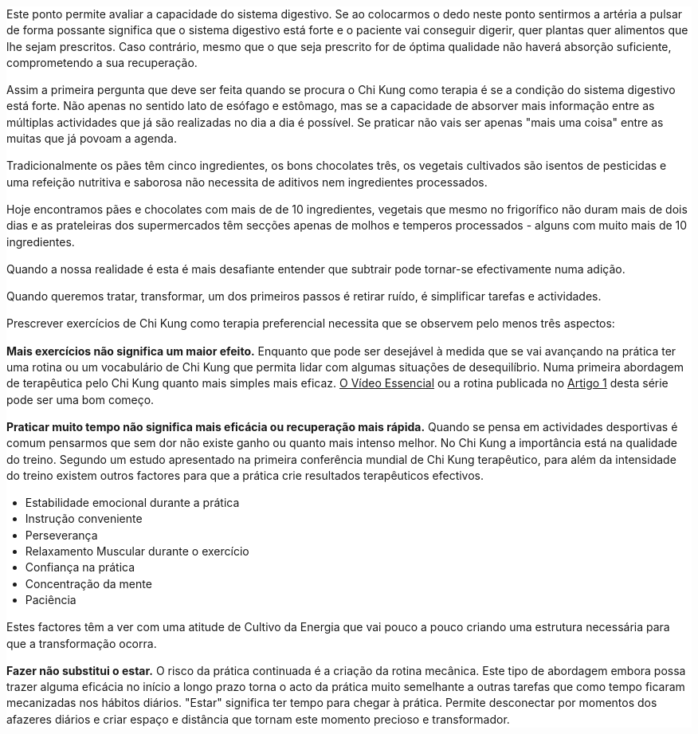 Este ponto permite avaliar a capacidade do sistema digestivo. Se ao colocarmos o dedo neste ponto sentirmos a artéria a pulsar de forma possante significa que o sistema digestivo está forte e o paciente vai conseguir digerir, quer plantas quer alimentos que lhe sejam prescritos. Caso contrário, mesmo que o que seja prescrito for de óptima qualidade não haverá absorção suficiente, comprometendo a sua recuperação. 

Assim a primeira pergunta que deve ser feita quando se procura o Chi Kung como terapia é se a condição do sistema digestivo está forte. Não apenas no sentido lato de esófago e estômago, mas se a capacidade de absorver mais informação entre as múltiplas actividades que já são realizadas no dia a dia é possível. Se praticar não vais ser apenas "mais uma coisa" entre as muitas que já povoam a agenda.  

Tradicionalmente os pães têm cinco ingredientes, os bons chocolates três, os vegetais cultivados são isentos de pesticidas e uma refeição nutritiva e saborosa não necessita de aditivos nem ingredientes processados. 

Hoje encontramos pães e chocolates com mais de de 10 ingredientes, vegetais que mesmo no frigorífico não duram mais de dois dias e as prateleiras dos supermercados têm secções apenas de molhos e temperos processados - alguns com muito mais de 10 ingredientes.  

Quando a nossa realidade é esta é mais desafiante entender que subtrair pode tornar-se efectivamente numa adição. 

Quando queremos tratar, transformar, um dos primeiros passos é retirar ruído, é simplificar tarefas e actividades.

Prescrever exercícios de Chi Kung como terapia preferencial necessita que se observem pelo menos três aspectos:

**Mais exercícios não significa um maior efeito.** Enquanto que pode ser desejável à medida que se vai avançando na prática ter uma rotina ou um vocabulário de Chi Kung que permita lidar com algumas situações de desequilíbrio. Numa primeira abordagem de terapêutica pelo Chi Kung quanto mais simples mais eficaz. [O Vídeo Essencial](http://lourencoazevedo.com/video.html) ou a rotina publicada no [Artigo 1](http://lourencoazevedo.com/2014/07/02/tratar.html) desta série pode ser uma bom começo. 

**Praticar muito tempo não significa mais eficácia ou recuperação mais rápida.** Quando se pensa em actividades desportivas é comum pensarmos que sem dor não existe ganho ou quanto mais intenso melhor. No Chi Kung a importância está na qualidade do treino. Segundo um estudo apresentado na primeira conferência mundial de Chi Kung terapêutico, para além da intensidade do treino existem outros factores para que a prática crie resultados terapêuticos efectivos. 

+ Estabilidade emocional durante a prática
+ Instrução conveniente
+ Perseverança
+ Relaxamento Muscular durante o exercício
+ Confiança na prática
+ Concentração da mente 
+ Paciência

Estes factores têm a ver com uma atitude de Cultivo da Energia que vai pouco a pouco criando uma estrutura necessária para que a transformação ocorra. 

**Fazer não substitui o estar.** O risco da prática continuada é a criação da rotina mecânica. Este tipo de abordagem embora possa trazer alguma eficácia no início a longo prazo torna o acto da prática muito semelhante a outras tarefas que como tempo ficaram mecanizadas nos hábitos diários. "Estar" significa ter tempo para chegar à prática. Permite desconectar por momentos dos afazeres diários e criar espaço e distância que tornam este momento precioso e transformador. 
